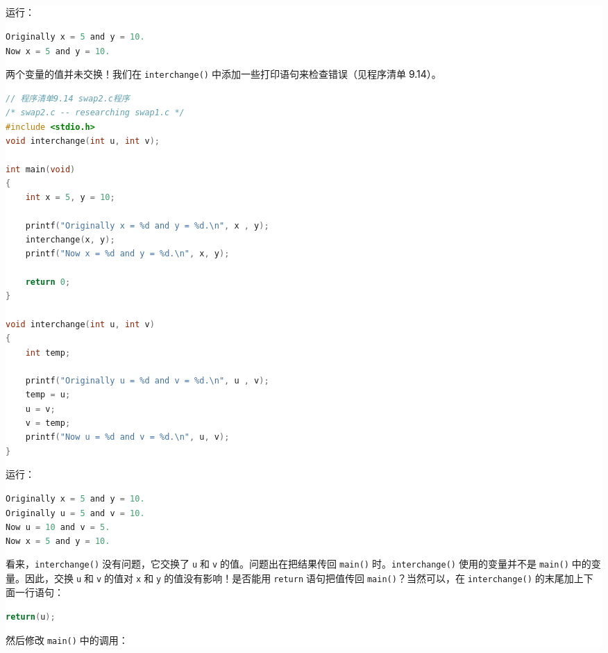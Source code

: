 运行：

```c
Originally x = 5 and y = 10.
Now x = 5 and y = 10.
```

两个变量的值并未交换！我们在 `interchange()` 中添加一些打印语句来检查错误（见程序清单 9.14）。

```c
// 程序清单9.14 swap2.c程序
/* swap2.c -- researching swap1.c */
#include <stdio.h>
void interchange(int u, int v);

int main(void)
{
    int x = 5, y = 10;

    printf("Originally x = %d and y = %d.\n", x , y);
    interchange(x, y);
    printf("Now x = %d and y = %d.\n", x, y);

    return 0;
}

void interchange(int u, int v)
{
    int temp;

    printf("Originally u = %d and v = %d.\n", u , v);
    temp = u;
    u = v;
    v = temp;
    printf("Now u = %d and v = %d.\n", u, v);
}
```

运行：

```c
Originally x = 5 and y = 10.
Originally u = 5 and v = 10.
Now u = 10 and v = 5.
Now x = 5 and y = 10.
```

看来，`interchange()` 没有问题，它交换了 `u` 和 `v` 的值。问题出在把结果传回 `main()` 时。`interchange()` 使用的变量并不是 `main()` 中的变量。因此，交换 `u` 和 `v` 的值对 `x` 和 `y` 的值没有影响！是否能用 `return` 语句把值传回 `main()`？当然可以，在 `interchange()` 的末尾加上下面一行语句：

```c
return(u);
```

然后修改 `main()` 中的调用：
